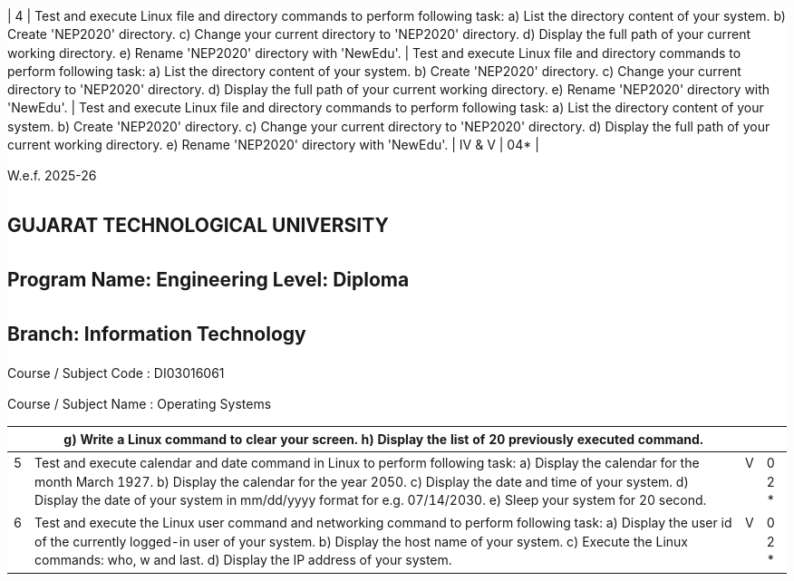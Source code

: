 |          4 | Test  and  execute  Linux  file  and  directory  commands  to  perform  following task:  a) List the directory content of your system.  b) Create 'NEP2020' directory.  c) Change your current directory to 'NEP2020' directory.  d) Display the full path of your current working directory.   e) Rename 'NEP2020' directory with 'NewEdu'.                             | Test  and  execute  Linux  file  and  directory  commands  to  perform  following task:  a) List the directory content of your system.  b) Create 'NEP2020' directory.  c) Change your current directory to 'NEP2020' directory.  d) Display the full path of your current working directory.   e) Rename 'NEP2020' directory with 'NewEdu'.                             | Test  and  execute  Linux  file  and  directory  commands  to  perform  following task:  a) List the directory content of your system.  b) Create 'NEP2020' directory.  c) Change your current directory to 'NEP2020' directory.  d) Display the full path of your current working directory.   e) Rename 'NEP2020' directory with 'NewEdu'.                             | IV & V      | 04*                       |

W.e.f. 2025-26



## GUJARAT TECHNOLOGICAL UNIVERSITY

## Program Name: Engineering Level: Diploma

## Branch: Information Technology

Course / Subject Code : DI03016061

Course / Subject Name  :  Operating Systems

|    | g) Write a Linux command to clear your screen.  h) Display the list of 20 previously executed command.                                                                                                                                                                                                                                                                                                                                                                                                                                                                                                                                                                                                                                                                                                                                                                                                                                                                                                                                                                                                                     |        |     |
|----|----------------------------------------------------------------------------------------------------------------------------------------------------------------------------------------------------------------------------------------------------------------------------------------------------------------------------------------------------------------------------------------------------------------------------------------------------------------------------------------------------------------------------------------------------------------------------------------------------------------------------------------------------------------------------------------------------------------------------------------------------------------------------------------------------------------------------------------------------------------------------------------------------------------------------------------------------------------------------------------------------------------------------------------------------------------------------------------------------------------------------|--------|-----|
|  5 | Test  and  execute  calendar  and  date  command  in  Linux  to  perform  following task:  a) Display the calendar for the month March 1927.  b) Display the calendar for the year 2050.  c) Display the date and time of your system.  d) Display  the  date  of  your  system  in  mm/dd/yyyy  format  for  e.g.  07/14/2030.  e) Sleep your system for 20 second.                                                                                                                                                                                                                                                                                                                                                                                                                                                                                                                                                                                                                                                                                                                                                       | V      | 02* |
|  6 | Test and execute the Linux user command and networking command  to perform following task:  a) Display the user id of the currently logged-in user of your system.  b) Display the host name of your system.  c) Execute the Linux commands: who, w and last.  d) Display the IP address of your system.                                                                                                                                                                                                                                                                                                                                                                                                                                                                                                                                                                                                                                                                                                                                                                                                                   | V      | 02* |